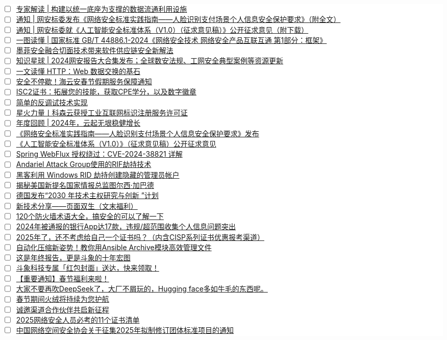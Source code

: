   - [ ] [专家解读 | 构建以统一底座为支撑的数据流通利用设施](https://mp.weixin.qq.com/s?__biz=MzA5MzE5MDAzOA==&mid=2664235817&idx=4&sn=5076068c4750dd6b85b48aa9607d94b1)
  - [ ] [通知 | 网安标委发布《网络安全标准实践指南——人脸识别支付场景个人信息安全保护要求》（附全文）](https://mp.weixin.qq.com/s?__biz=MzA5MzE5MDAzOA==&mid=2664235817&idx=5&sn=be29f8aa62961fd03e70b0971dd8282d)
  - [ ] [通知 | 网安标委就《人工智能安全标准体系（V1.0）（征求意见稿）》公开征求意见（附下载）](https://mp.weixin.qq.com/s?__biz=MzA5MzE5MDAzOA==&mid=2664235817&idx=6&sn=70f1d6b8d5331b791b6625561bb8d084)
  - [ ] [一图读懂 | 国家标准 GB/T 44886.1-2024《网络安全技术 网络安全产品互联互通 第1部分：框架》](https://mp.weixin.qq.com/s?__biz=MzA5MzE5MDAzOA==&mid=2664235817&idx=7&sn=d60847ac4d75129f5c475ff4f947f02b)
  - [ ] [墨菲安全融合切面技术带来软件供应链安全新解法](https://mp.weixin.qq.com/s?__biz=MzU5ODgzNTExOQ==&mid=2247635813&idx=1&sn=5640a600b06ae38a11f171de3444efc6)
  - [ ] [知识星球 | 2024网安报告大合集发布；全球数安法规、工网安全典型案例等资源更新](https://mp.weixin.qq.com/s?__biz=MzU5ODgzNTExOQ==&mid=2247635813&idx=2&sn=0629c6aa019db83da76bfe8bf1b7f3a9)
  - [ ] [一文读懂 HTTP：Web 数据交换的基石](https://mp.weixin.qq.com/s?__biz=MzkxODc5OTg5MQ==&mid=2247484262&idx=1&sn=8881c58e7a44ccde6976fffec5b24688)
  - [ ] [安全不停歇！海云安春节假期服务保障通知](https://mp.weixin.qq.com/s?__biz=MzI2MjY2NTM0MA==&mid=2247492309&idx=1&sn=3b4fae2570ee9149c849ac4fbf66e432)
  - [ ] [ISC2证书：拓展您的技能，获取CPE学分，以及数字徽章](https://mp.weixin.qq.com/s?__biz=MzUzNTg4NDAyMg==&mid=2247492342&idx=1&sn=74105fe0b31c8cf47b727c8d6ab6e7e3)
  - [ ] [简单的反调试技术实现](https://mp.weixin.qq.com/s?__biz=MzkzODc4NjE1OQ==&mid=2247483918&idx=1&sn=54c42da49fd35bed728491560deb1a6c)
  - [ ] [星火力量丨科森云获授工业互联网标识注册服务许可证](https://mp.weixin.qq.com/s?__biz=MzU1OTUxNTI1NA==&mid=2247592220&idx=1&sn=0629157c259bc4ad53ffe1b1c1e6dc1e)
  - [ ] [年度回顾 | 2024年，云起无垠稳健增长](https://mp.weixin.qq.com/s?__biz=Mzg3Mjg4NTcyNg==&mid=2247490188&idx=1&sn=db1ea3aef1e5b81176ca16742f1b0fe3)
  - [ ] [《网络安全标准实践指南——人脸识别支付场景个人信息安全保护要求》发布](https://mp.weixin.qq.com/s?__biz=MjM5MzMwMDU5NQ==&mid=2649170530&idx=1&sn=eb56e7c28f15d7f726ba271e7ece33ac)
  - [ ] [《人工智能安全标准体系（V1.0）》（征求意见稿）公开征求意见](https://mp.weixin.qq.com/s?__biz=MjM5MzMwMDU5NQ==&mid=2649170530&idx=2&sn=6ab0b1bf27577d10040c9a4772e327e9)
  - [ ] [Spring WebFlux 授权绕过：CVE-2024-38821 详解](https://mp.weixin.qq.com/s?__biz=MzAxMjYyMzkwOA==&mid=2247527239&idx=1&sn=9121f5406d8c67b5a55ce5549891886d)
  - [ ] [Andariel Attack Group使用的RIF劫持技术](https://mp.weixin.qq.com/s?__biz=MzAxMjYyMzkwOA==&mid=2247527239&idx=2&sn=7363d490c03bd1ffd6e40f947b167453)
  - [ ] [黑客利用 Windows RID 劫持创建隐藏的管理员帐户](https://mp.weixin.qq.com/s?__biz=MzAxMjYyMzkwOA==&mid=2247527239&idx=3&sn=d04fb09196530f60fada44127faf8bee)
  - [ ] [揭秘美国新提名国家情报总监图尔西·加巴德](https://mp.weixin.qq.com/s?__biz=MzI1OTExNDY1NQ==&mid=2651618892&idx=1&sn=a06c2c81a8b6943fd0fc827a52523cf6)
  - [ ] [德国发布“2030 年技术主权研究与创新 ”计划](https://mp.weixin.qq.com/s?__biz=MzI1OTExNDY1NQ==&mid=2651618892&idx=2&sn=bc9d004e65e216d60d826a080ef8559a)
  - [ ] [新技术分享——页面双生（文末福利）](https://mp.weixin.qq.com/s?__biz=MzI3OTM3OTAyNw==&mid=2247485959&idx=1&sn=6f67d3804f85e0c834d78ff6bf2b85b7)
  - [ ] [120个防火墙术语大全，搞安全的可以了解一下](https://mp.weixin.qq.com/s?__biz=MzkxMzMyNzMyMA==&mid=2247570689&idx=1&sn=b710cc906a98e3d62fcb8bfad9c8fdbe)
  - [ ] [2024年被通报的银行App达17款，违规/超范围收集个人信息问题突出](https://mp.weixin.qq.com/s?__biz=MzIxMDIwODM2MA==&mid=2653931477&idx=1&sn=fbe7b915ec61832d6fb46bf53fccc146)
  - [ ] [2025年了，还不考虑给自己一个证书吗？（内含CISP系列证书优惠报考渠道）](https://mp.weixin.qq.com/s?__biz=MzkxNTY4NTQwMg==&mid=2247484291&idx=1&sn=29bde95e2dca3b19a0610b347f3178c3)
  - [ ] [自动化压缩新姿势！教你用Ansible Archive模块高效管理文件](https://mp.weixin.qq.com/s?__biz=MjM5OTc5MjM4Nw==&mid=2457386719&idx=1&sn=57db81e4a63f769c26856d9d41432b44)
  - [ ] [这是年终报告，更是斗象的十年宏图](https://mp.weixin.qq.com/s?__biz=MzU0MDI1MjUxMg==&mid=2247532639&idx=1&sn=d936ae6fee2e86aaeb9c3dae3e857b76)
  - [ ] [斗象科技专属「红包封面」送达，快来领取！](https://mp.weixin.qq.com/s?__biz=MzU0MDI1MjUxMg==&mid=2247532639&idx=2&sn=f907330b308163f6f2db01cb2b2f909e)
  - [ ] [【重要通知】春节福利来啦！](https://mp.weixin.qq.com/s?__biz=Mzg4NDg2NTM3NQ==&mid=2247484699&idx=1&sn=9148cb6531c19549baf07753855433f5)
  - [ ] [大家不要再吹DeepSeek了，大厂不屑玩的，Hugging face多如牛毛的东西呢。](https://mp.weixin.qq.com/s?__biz=MzU4NDY3MTk2NQ==&mid=2247491046&idx=1&sn=a94d8f532ec30bf304516cee668f2cde)
  - [ ] [春节期间火绒将持续为您护航](https://mp.weixin.qq.com/s?__biz=MzI3NjYzMDM1Mg==&mid=2247521917&idx=1&sn=e7a05b4ef346358b0fdb75511aab4db3)
  - [ ] [诚邀渠道合作伙伴共启新征程](https://mp.weixin.qq.com/s?__biz=MzI3NjYzMDM1Mg==&mid=2247521917&idx=2&sn=742c0d32b70556b96dfa343540c46342)
  - [ ] [2025网络安全人员必考的11个证书清单](https://mp.weixin.qq.com/s?__biz=Mzg4MTg0MjQ5OA==&mid=2247487874&idx=1&sn=c1698a66dae492094d2e61dfcc0d242a)
  - [ ] [中国网络空间安全协会关于征集2025年拟制修订团体标准项目的通知](https://mp.weixin.qq.com/s?__biz=MzA3ODE0NDA4MA==&mid=2649401264&idx=1&sn=65f9e9b8d48797c3493e0d4e4302b11d)